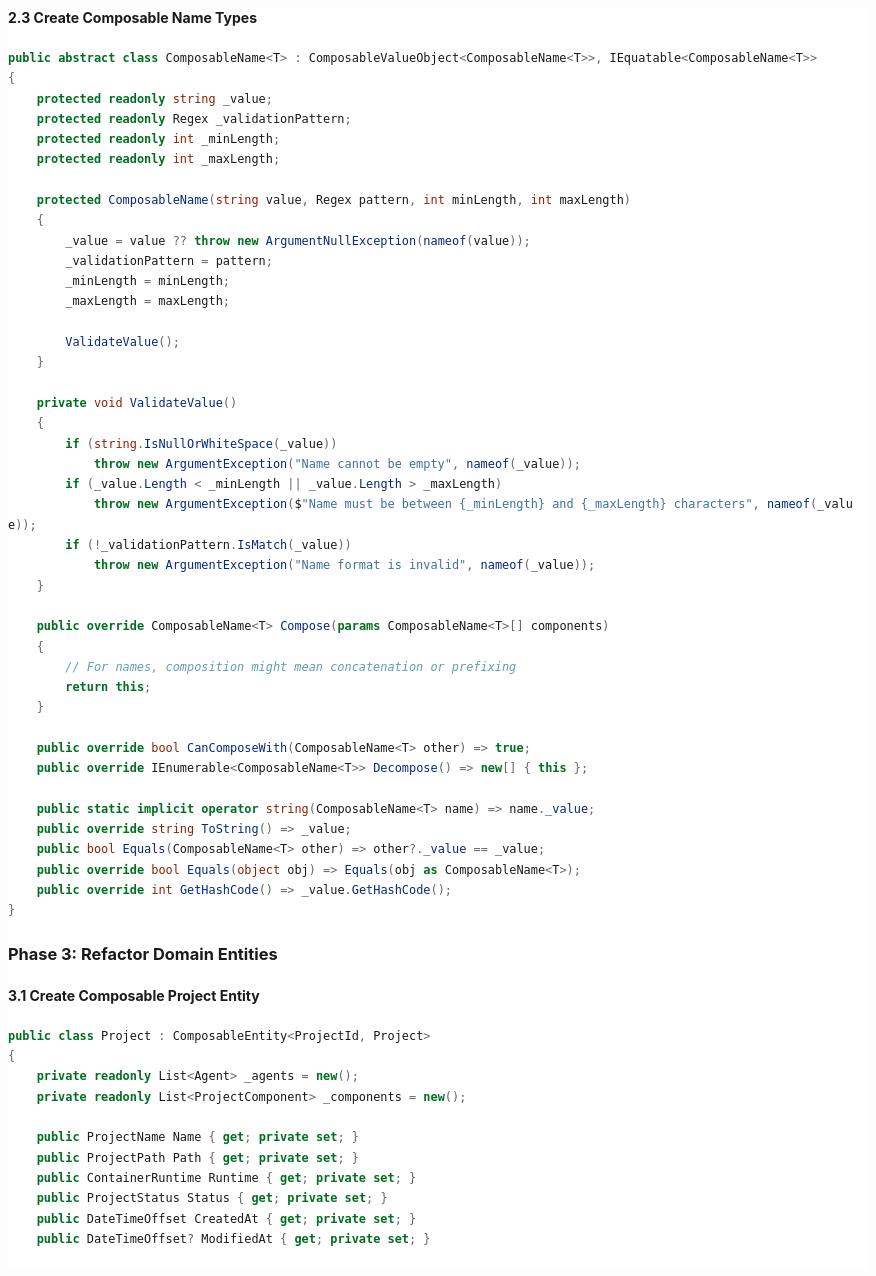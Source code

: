 #### 2.3 Create Composable Name Types
```csharp
public abstract class ComposableName<T> : ComposableValueObject<ComposableName<T>>, IEquatable<ComposableName<T>>
{
    protected readonly string _value;
    protected readonly Regex _validationPattern;
    protected readonly int _minLength;
    protected readonly int _maxLength;
    
    protected ComposableName(string value, Regex pattern, int minLength, int maxLength)
    {
        _value = value ?? throw new ArgumentNullException(nameof(value));
        _validationPattern = pattern;
        _minLength = minLength;
        _maxLength = maxLength;
        
        ValidateValue();
    }
    
    private void ValidateValue()
    {
        if (string.IsNullOrWhiteSpace(_value))
            throw new ArgumentException("Name cannot be empty", nameof(_value));
        if (_value.Length < _minLength || _value.Length > _maxLength)
            throw new ArgumentException($"Name must be between {_minLength} and {_maxLength} characters", nameof(_value));
        if (!_validationPattern.IsMatch(_value))
            throw new ArgumentException("Name format is invalid", nameof(_value));
    }
    
    public override ComposableName<T> Compose(params ComposableName<T>[] components)
    {
        // For names, composition might mean concatenation or prefixing
        return this;
    }
    
    public override bool CanComposeWith(ComposableName<T> other) => true;
    public override IEnumerable<ComposableName<T>> Decompose() => new[] { this };
    
    public static implicit operator string(ComposableName<T> name) => name._value;
    public override string ToString() => _value;
    public bool Equals(ComposableName<T> other) => other?._value == _value;
    public override bool Equals(object obj) => Equals(obj as ComposableName<T>);
    public override int GetHashCode() => _value.GetHashCode();
}
```

### Phase 3: Refactor Domain Entities

#### 3.1 Create Composable Project Entity
```csharp
public class Project : ComposableEntity<ProjectId, Project>
{
    private readonly List<Agent> _agents = new();
    private readonly List<ProjectComponent> _components = new();
    
    public ProjectName Name { get; private set; }
    public ProjectPath Path { get; private set; }
    public ContainerRuntime Runtime { get; private set; }
    public ProjectStatus Status { get; private set; }
    public DateTimeOffset CreatedAt { get; private set; }
    public DateTimeOffset? ModifiedAt { get; private set; }
    
```